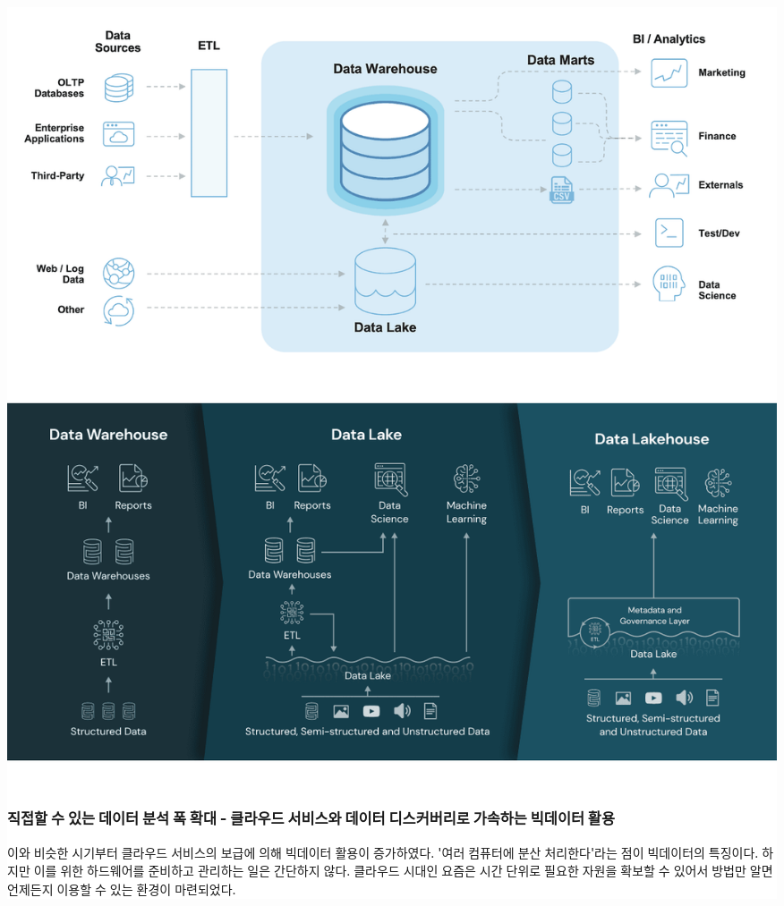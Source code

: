 ![data_terminology](./img/data_terminology.png)
![data lakehouse](./img/data-lakehouse.png)

### 직접할 수 있는 데이터 분석 폭 확대 - 클라우드 서비스와 데이터 디스커버리로 가속하는 빅데이터 활용

이와 비슷한 시기부터 클라우드 서비스의 보급에 의해 빅데이터 활용이 증가하였다. '여러 컴퓨터에 분산 처리한다'라는 점이 빅데이터의 특징이다. 하지만 이를 위한 하드웨어를 준비하고 관리하는 일은 간단하지 않다. 클라우드 시대인 요즘은 시간 단위로 필요한 자원을 확보할 수 있어서 방법만 알면 언제든지 이용할 수 있는 환경이 마련되었다.
